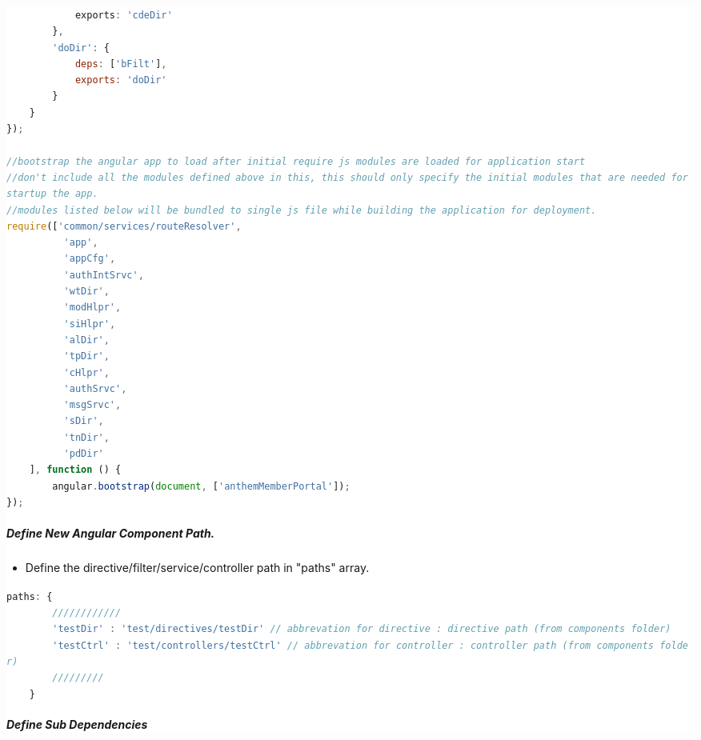 ```javascript
            exports: 'cdeDir'
        },
        'doDir': {
            deps: ['bFilt'],
            exports: 'doDir'
        }
    }
});

//bootstrap the angular app to load after initial require js modules are loaded for application start
//don't include all the modules defined above in this, this should only specify the initial modules that are needed for startup the app.
//modules listed below will be bundled to single js file while building the application for deployment.
require(['common/services/routeResolver',
          'app',
          'appCfg',
          'authIntSrvc',
          'wtDir',
          'modHlpr',
          'siHlpr',
          'alDir',
          'tpDir',
          'cHlpr',
          'authSrvc',
          'msgSrvc',
          'sDir',
          'tnDir',
          'pdDir'
    ], function () {
        angular.bootstrap(document, ['anthemMemberPortal']);
});

```

##### Define New Angular Component Path.

- Define the directive/filter/service/controller path in "paths" array.

```javascript
paths: {
        ////////////
        'testDir' : 'test/directives/testDir' // abbrevation for directive : directive path (from components folder)
        'testCtrl' : 'test/controllers/testCtrl' // abbrevation for controller : controller path (from components folder)
        /////////
    }
```

##### Define Sub Dependencies
